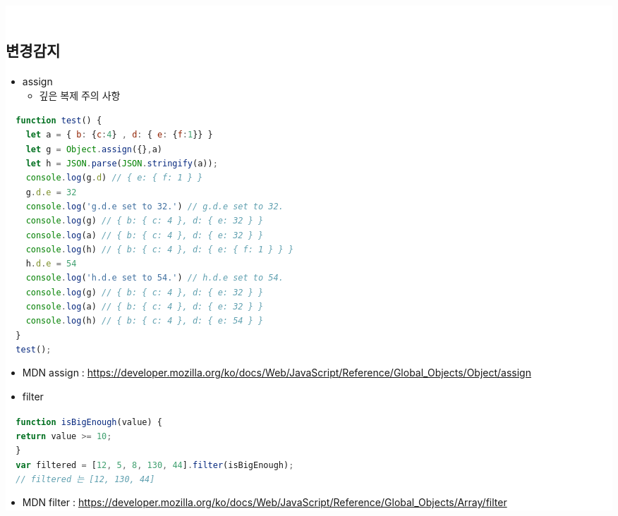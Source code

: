 <br>

## 변경감지

- assign 
    * 깊은 복제 주의 사항 
```javascript
  function test() {
    let a = { b: {c:4} , d: { e: {f:1}} }
    let g = Object.assign({},a)
    let h = JSON.parse(JSON.stringify(a));
    console.log(g.d) // { e: { f: 1 } }
    g.d.e = 32
    console.log('g.d.e set to 32.') // g.d.e set to 32.
    console.log(g) // { b: { c: 4 }, d: { e: 32 } }
    console.log(a) // { b: { c: 4 }, d: { e: 32 } }
    console.log(h) // { b: { c: 4 }, d: { e: { f: 1 } } }
    h.d.e = 54
    console.log('h.d.e set to 54.') // h.d.e set to 54.
    console.log(g) // { b: { c: 4 }, d: { e: 32 } }
    console.log(a) // { b: { c: 4 }, d: { e: 32 } }
    console.log(h) // { b: { c: 4 }, d: { e: 54 } }
  }
  test();
```
+ MDN assign :  <https://developer.mozilla.org/ko/docs/Web/JavaScript/Reference/Global_Objects/Object/assign>

- filter
```javascript
  function isBigEnough(value) {
  return value >= 10;
  }
  var filtered = [12, 5, 8, 130, 44].filter(isBigEnough);
  // filtered 는 [12, 130, 44]

```
+ MDN filter :  <https://developer.mozilla.org/ko/docs/Web/JavaScript/Reference/Global_Objects/Array/filter>
